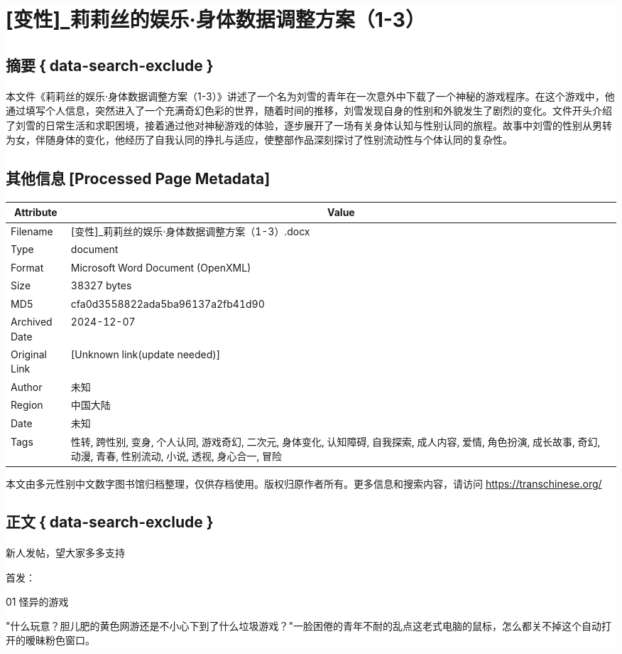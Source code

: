 # [变性]_莉莉丝的娱乐·身体数据调整方案（1-3）



## 摘要  { data-search-exclude }


本文件《莉莉丝的娱乐·身体数据调整方案（1-3）》讲述了一个名为刘雪的青年在一次意外中下载了一个神秘的游戏程序。在这个游戏中，他通过填写个人信息，突然进入了一个充满奇幻色彩的世界，随着时间的推移，刘雪发现自身的性别和外貌发生了剧烈的变化。文件开头介绍了刘雪的日常生活和求职困境，接着通过他对神秘游戏的体验，逐步展开了一场有关身体认知与性别认同的旅程。故事中刘雪的性别从男转为女，伴随身体的变化，他经历了自我认同的挣扎与适应，使整部作品深刻探讨了性别流动性与个体认同的复杂性。



## 其他信息 [Processed Page Metadata]

| Attribute       | Value                                  |
|-----------------|----------------------------------------|
| Filename        | [变性]_莉莉丝的娱乐·身体数据调整方案（1-3）.docx                             |
| Type            | document                                 |
| Format          | Microsoft Word Document (OpenXML)                               |
| Size            | 38327 bytes                           |
| MD5             | cfa0d3558822ada5ba96137a2fb41d90                                  |
| Archived Date   | 2024-12-07                             |
| Original Link   | [Unknown link(update needed)]                         |
| Author          | 未知                               |
| Region          | 中国大陆                               |
| Date            | 未知                                 |
| Tags            | 性转, 跨性别, 变身, 个人认同, 游戏奇幻, 二次元, 身体变化, 认知障碍, 自我探索, 成人内容, 爱情, 角色扮演, 成长故事, 奇幻, 动漫, 青春, 性别流动, 小说, 透视, 身心合一, 冒险                                 |

本文由多元性别中文数字图书馆归档整理，仅供存档使用。版权归原作者所有。更多信息和搜索内容，请访问 <https://transchinese.org/>


## 正文 { data-search-exclude }


新人发帖，望大家多多支持



首发：





01 怪异的游戏



"什么玩意？胆儿肥的黄色网游还是不小心下到了什么垃圾游戏？"一脸困倦的青年不耐的乱点这老式电脑的鼠标，怎么都关不掉这个自动打开的暧昧粉色窗口。
